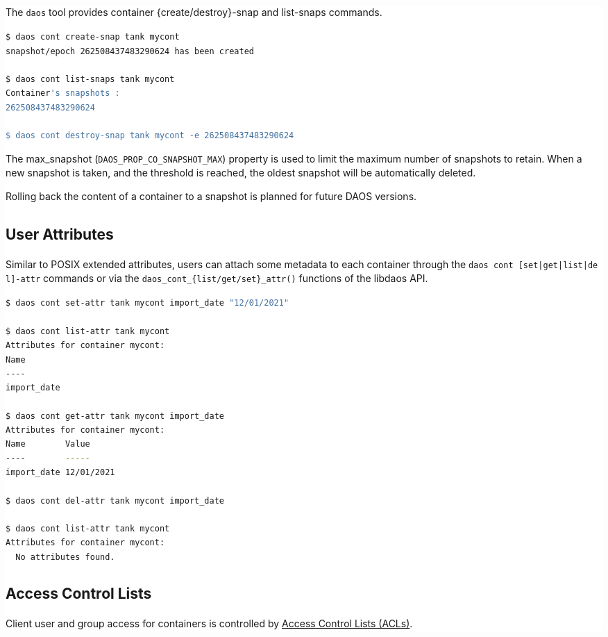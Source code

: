 The `daos` tool provides container {create/destroy}-snap and list-snaps
commands.

```bash
$ daos cont create-snap tank mycont
snapshot/epoch 262508437483290624 has been created

$ daos cont list-snaps tank mycont
Container's snapshots :
262508437483290624

$ daos cont destroy-snap tank mycont -e 262508437483290624
```

The max\_snapshot (`DAOS_PROP_CO_SNAPSHOT_MAX`) property is used to limit the
maximum number of snapshots to retain. When a new snapshot is taken, and the
threshold is reached, the oldest snapshot will be automatically deleted.

Rolling back the content of a container to a snapshot is planned for future
DAOS versions.

## User Attributes

Similar to POSIX extended attributes, users can attach some metadata to each
container through the `daos cont [set|get|list|del]-attr` commands or via the
`daos_cont_{list/get/set}_attr()` functions of the libdaos API.

```bash
$ daos cont set-attr tank mycont import_date "12/01/2021"

$ daos cont list-attr tank mycont
Attributes for container mycont:
Name
----
import_date

$ daos cont get-attr tank mycont import_date
Attributes for container mycont:
Name        Value
----        -----
import_date 12/01/2021

$ daos cont del-attr tank mycont import_date

$ daos cont list-attr tank mycont
Attributes for container mycont:
  No attributes found.
```

## Access Control Lists

Client user and group access for containers is controlled by
[Access Control Lists (ACLs)](https://docs.daos.io/v2.6/overview/security/#access-control-lists).
